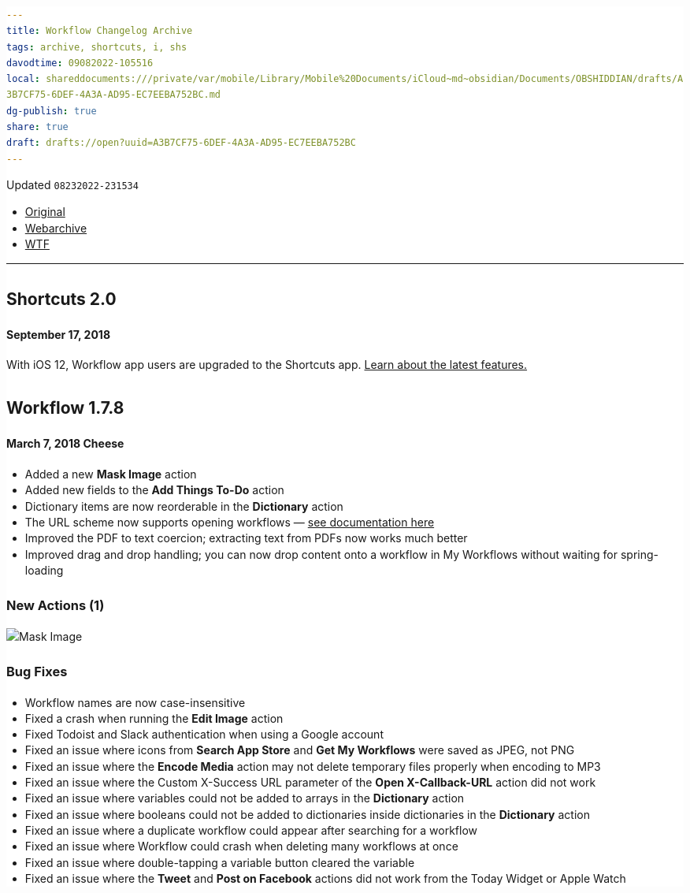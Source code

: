 ```yaml
---
title: Workflow Changelog Archive
tags: archive, shortcuts, i, shs
davodtime: 09082022-105516
local: shareddocuments:///private/var/mobile/Library/Mobile%20Documents/iCloud~md~obsidian/Documents/OBSHIDDIAN/drafts/A3B7CF75-6DEF-4A3A-AD95-EC7EEBA752BC.md
dg-publish: true
share: true
draft: drafts://open?uuid=A3B7CF75-6DEF-4A3A-AD95-EC7EEBA752BC
---
```

Updated `08232022-231534`

- [Original](https://workflow.is/whatsnew)
- [Webarchive](https://web.archive.org/web/20220824034802/https://workflow.is/whatsnew)
- [WTF](https://davidblue.wtf/drafts/A3B7CF75-6DEF-4A3A-AD95-EC7EEBA752BC.html)

---

## Shortcuts 2.0

#### September 17, 2018

With iOS 12, Workflow app users are upgraded to the Shortcuts app. [Learn about the latest features.](https://support.apple.com/en-us/HT209087)

## Workflow 1.7.8

#### March 7, 2018 Cheese

-   Added a new **Mask Image** action
-   Added new fields to the **Add Things To-Do** action
-   Dictionary items are now reorderable in the **Dictionary** action
-   The URL scheme now supports opening workflows — [see documentation here](https://help.apple.com/workflow/#/apd621a1ad7a)
-   Improved the PDF to text coercion; extracting text from PDFs now works much better
-   Improved drag and drop handling; you can now drop content onto a workflow in My Workflows without waiting for spring-loading

### New Actions (1)

![](https://workflow.is/static/gallery/icons/Image.png)Mask Image

### Bug Fixes

-   Workflow names are now case-insensitive
-   Fixed a crash when running the **Edit Image** action
-   Fixed Todoist and Slack authentication when using a Google account
-   Fixed an issue where icons from **Search App Store** and **Get My Workflows** were saved as JPEG, not PNG
-   Fixed an issue where the **Encode Media** action may not delete temporary files properly when encoding to MP3
-   Fixed an issue where the Custom X-Success URL parameter of the **Open X-Callback-URL** action did not work
-   Fixed an issue where variables could not be added to arrays in the **Dictionary** action
-   Fixed an issue where booleans could not be added to dictionaries inside dictionaries in the **Dictionary** action
-   Fixed an issue where a duplicate workflow could appear after searching for a workflow
-   Fixed an issue where Workflow could crash when deleting many workflows at once
-   Fixed an issue where double-tapping a variable button cleared the variable
-   Fixed an issue where the **Tweet** and **Post on Facebook** actions did not work from the Today Widget or Apple Watch